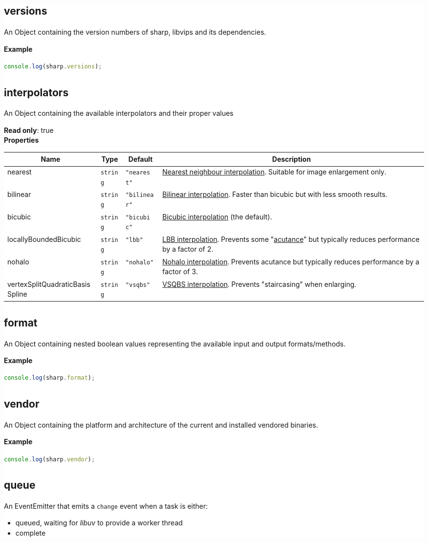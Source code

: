 ## versions
An Object containing the version numbers of sharp, libvips and its dependencies.


**Example**  
```js
console.log(sharp.versions);
```


## interpolators
An Object containing the available interpolators and their proper values


**Read only**: true  
**Properties**

| Name | Type | Default | Description |
| --- | --- | --- | --- |
| nearest | <code>string</code> | <code>&quot;nearest&quot;</code> | [Nearest neighbour interpolation](http://en.wikipedia.org/wiki/Nearest-neighbor_interpolation). Suitable for image enlargement only. |
| bilinear | <code>string</code> | <code>&quot;bilinear&quot;</code> | [Bilinear interpolation](http://en.wikipedia.org/wiki/Bilinear_interpolation). Faster than bicubic but with less smooth results. |
| bicubic | <code>string</code> | <code>&quot;bicubic&quot;</code> | [Bicubic interpolation](http://en.wikipedia.org/wiki/Bicubic_interpolation) (the default). |
| locallyBoundedBicubic | <code>string</code> | <code>&quot;lbb&quot;</code> | [LBB interpolation](https://github.com/libvips/libvips/blob/master/libvips/resample/lbb.cpp#L100). Prevents some "[acutance](http://en.wikipedia.org/wiki/Acutance)" but typically reduces performance by a factor of 2. |
| nohalo | <code>string</code> | <code>&quot;nohalo&quot;</code> | [Nohalo interpolation](http://eprints.soton.ac.uk/268086/). Prevents acutance but typically reduces performance by a factor of 3. |
| vertexSplitQuadraticBasisSpline | <code>string</code> | <code>&quot;vsqbs&quot;</code> | [VSQBS interpolation](https://github.com/libvips/libvips/blob/master/libvips/resample/vsqbs.cpp#L48). Prevents "staircasing" when enlarging. |



## format
An Object containing nested boolean values representing the available input and output formats/methods.


**Example**  
```js
console.log(sharp.format);
```


## vendor
An Object containing the platform and architecture
of the current and installed vendored binaries.


**Example**  
```js
console.log(sharp.vendor);
```


## queue
An EventEmitter that emits a `change` event when a task is either:
- queued, waiting for _libuv_ to provide a worker thread
- complete
